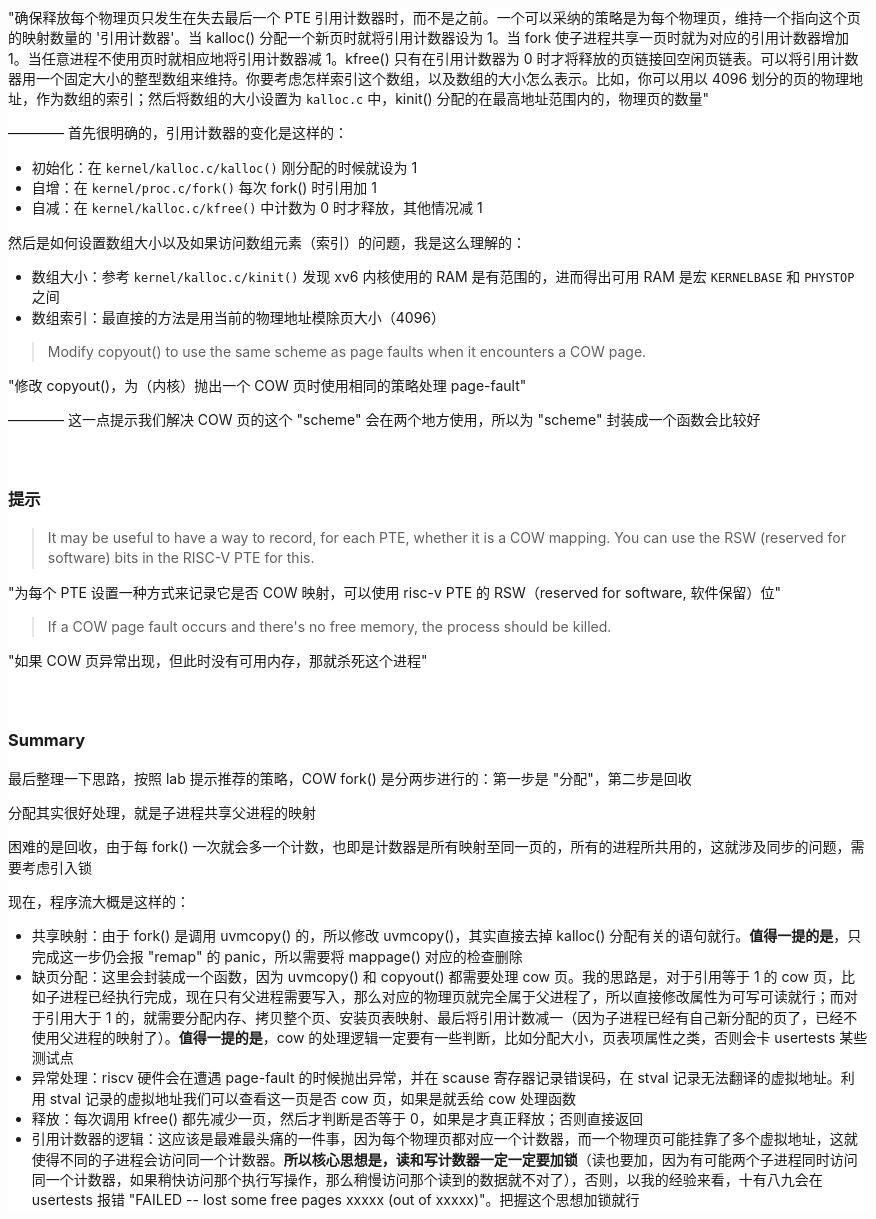 "确保释放每个物理页只发生在失去最后一个 PTE 引用计数器时，而不是之前。一个可以采纳的策略是为每个物理页，维持一个指向这个页的映射数量的 '引用计数器'。当 kalloc() 分配一个新页时就将引用计数器设为 1。当 fork 使子进程共享一页时就为对应的引用计数器增加 1。当任意进程不使用页时就相应地将引用计数器减 1。kfree() 只有在引用计数器为 0 时才将释放的页链接回空闲页链表。可以将引用计数器用一个固定大小的整型数组来维持。你要考虑怎样索引这个数组，以及数组的大小怎么表示。比如，你可以用以 4096 划分的页的物理地址，作为数组的索引；然后将数组的大小设置为 `kalloc.c` 中，kinit() 分配的在最高地址范围内的，物理页的数量"

———— 首先很明确的，引用计数器的变化是这样的：

- 初始化：在 `kernel/kalloc.c/kalloc()` 刚分配的时候就设为 1
- 自增：在 `kernel/proc.c/fork()` 每次 fork() 时引用加 1
- 自减：在 `kernel/kalloc.c/kfree()` 中计数为 0 时才释放，其他情况减 1

然后是如何设置数组大小以及如果访问数组元素（索引）的问题，我是这么理解的：

- 数组大小：参考 `kernel/kalloc.c/kinit()` 发现 xv6 内核使用的 RAM 是有范围的，进而得出可用 RAM 是宏 `KERNELBASE` 和 `PHYSTOP` 之间
- 数组索引：最直接的方法是用当前的物理地址模除页大小（4096）

> Modify copyout() to use the same scheme as page faults when it encounters a COW page.

"修改 copyout()，为（内核）抛出一个 COW 页时使用相同的策略处理 page-fault"

———— 这一点提示我们解决 COW 页的这个 "scheme" 会在两个地方使用，所以为 "scheme" 封装成一个函数会比较好

<br>

### 提示

> It may be useful to have a way to record, for each PTE, whether it is a COW mapping. You can use the RSW (reserved for software) bits in the RISC-V PTE for this.

"为每个 PTE 设置一种方式来记录它是否 COW 映射，可以使用 risc-v PTE 的 RSW（reserved for software, 软件保留）位"

> If a COW page fault occurs and there's no free memory, the process should be killed.

"如果 COW 页异常出现，但此时没有可用内存，那就杀死这个进程"

<br>

### Summary

最后整理一下思路，按照 lab 提示推荐的策略，COW fork() 是分两步进行的：第一步是 "分配"，第二步是回收

分配其实很好处理，就是子进程共享父进程的映射

困难的是回收，由于每 fork() 一次就会多一个计数，也即是计数器是所有映射至同一页的，所有的进程所共用的，这就涉及同步的问题，需要考虑引入锁

现在，程序流大概是这样的：

- 共享映射：由于 fork() 是调用 uvmcopy() 的，所以修改 uvmcopy()，其实直接去掉 kalloc() 分配有关的语句就行。**值得一提的是**，只完成这一步仍会报 "remap" 的 panic，所以需要将 mappage() 对应的检查删除
- 缺页分配：这里会封装成一个函数，因为 uvmcopy() 和 copyout() 都需要处理 cow 页。我的思路是，对于引用等于 1 的 cow 页，比如子进程已经执行完成，现在只有父进程需要写入，那么对应的物理页就完全属于父进程了，所以直接修改属性为可写可读就行；而对于引用大于 1 的，就需要分配内存、拷贝整个页、安装页表映射、最后将引用计数减一（因为子进程已经有自己新分配的页了，已经不使用父进程的映射了）。**值得一提的是**，cow 的处理逻辑一定要有一些判断，比如分配大小，页表项属性之类，否则会卡 usertests 某些测试点
- 异常处理：riscv 硬件会在遭遇 page-fault 的时候抛出异常，并在 scause 寄存器记录错误码，在 stval 记录无法翻译的虚拟地址。利用 stval 记录的虚拟地址我们可以查看这一页是否 cow 页，如果是就丢给 cow 处理函数
- 释放：每次调用 kfree() 都先减少一页，然后才判断是否等于 0，如果是才真正释放；否则直接返回
- 引用计数器的逻辑：这应该是最难最头痛的一件事，因为每个物理页都对应一个计数器，而一个物理页可能挂靠了多个虚拟地址，这就使得不同的子进程会访问同一个计数器。**所以核心思想是，读和写计数器一定一定要加锁**（读也要加，因为有可能两个子进程同时访问同一个计数器，如果稍快访问那个执行写操作，那么稍慢访问那个读到的数据就不对了），否则，以我的经验来看，十有八九会在 usertests 报错 "FAILED -- lost some free pages xxxxx (out of xxxxx)"。把握这个思想加锁就行
